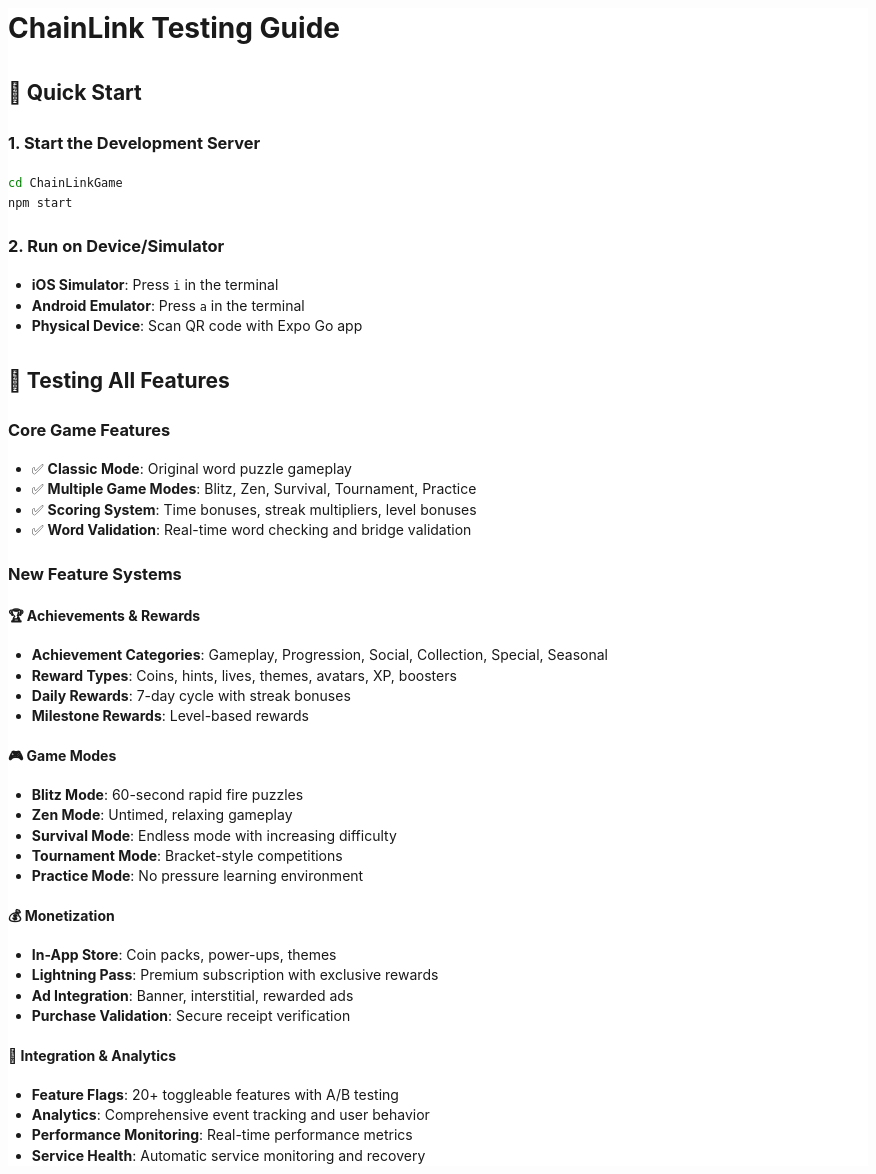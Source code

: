 # ChainLink Testing Guide

## 🚀 Quick Start

### 1. Start the Development Server
```bash
cd ChainLinkGame
npm start
```

### 2. Run on Device/Simulator
- **iOS Simulator**: Press `i` in the terminal
- **Android Emulator**: Press `a` in the terminal  
- **Physical Device**: Scan QR code with Expo Go app

## 🧪 Testing All Features

### Core Game Features
- ✅ **Classic Mode**: Original word puzzle gameplay
- ✅ **Multiple Game Modes**: Blitz, Zen, Survival, Tournament, Practice
- ✅ **Scoring System**: Time bonuses, streak multipliers, level bonuses
- ✅ **Word Validation**: Real-time word checking and bridge validation

### New Feature Systems

#### 🏆 Achievements & Rewards
- **Achievement Categories**: Gameplay, Progression, Social, Collection, Special, Seasonal
- **Reward Types**: Coins, hints, lives, themes, avatars, XP, boosters
- **Daily Rewards**: 7-day cycle with streak bonuses
- **Milestone Rewards**: Level-based rewards

#### 🎮 Game Modes
- **Blitz Mode**: 60-second rapid fire puzzles
- **Zen Mode**: Untimed, relaxing gameplay
- **Survival Mode**: Endless mode with increasing difficulty
- **Tournament Mode**: Bracket-style competitions
- **Practice Mode**: No pressure learning environment

#### 💰 Monetization
- **In-App Store**: Coin packs, power-ups, themes
- **Lightning Pass**: Premium subscription with exclusive rewards
- **Ad Integration**: Banner, interstitial, rewarded ads
- **Purchase Validation**: Secure receipt verification

#### 🔧 Integration & Analytics
- **Feature Flags**: 20+ toggleable features with A/B testing
- **Analytics**: Comprehensive event tracking and user behavior
- **Performance Monitoring**: Real-time performance metrics
- **Service Health**: Automatic service monitoring and recovery
